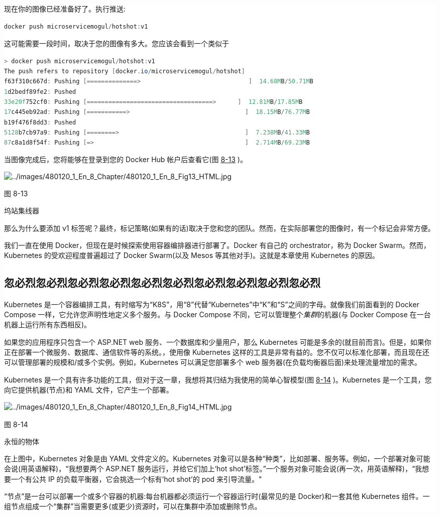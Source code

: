 现在你的图像已经准备好了。执行推送:

```cs
docker push microservicemogul/hotshot:v1

```

这可能需要一段时间，取决于您的图像有多大。您应该会看到一个类似于

```cs
> docker push microservicemogul/hotshot:v1
The push refers to repository [docker.io/microservicemogul/hotshot]
f63f310c667d: Pushing [==============>                              ]  14.68MB/50.71MB
1d2bedf89fe2: Pushed
33e20f752cf0: Pushing [===================================>      ]  12.81MB/17.85MB
17c445eb92ad: Pushing [===========>                                ]  18.15MB/76.77MB
b19f476f8dd3: Pushed
5128b7cb97a9: Pushing [========>                                   ]  7.238MB/41.33MB
87c8a1d8f54f: Pushing [=>                                          ]  2.714MB/69.23MB

```

当图像完成后，您将能够在登录到您的 Docker Hub 帐户后查看它(图 [8-13](#Fig13) )。

![../images/480120_1_En_8_Chapter/480120_1_En_8_Fig13_HTML.jpg](../images/480120_1_En_8_Chapter/480120_1_En_8_Fig13_HTML.jpg)

图 8-13

坞站集线器

那么为什么要添加 v1 标签呢？最终，标记策略(如果有的话)取决于您和您的团队。然而，在实际部署您的图像时，有一个标记会非常方便。

我们一直在使用 Docker，但现在是时候探索使用容器编排器进行部署了。Docker 有自己的 orchestrator，称为 Docker Swarm。然而，Kubernetes 的受欢迎程度普遍超过了 Docker Swarm(以及 Mesos 等其他对手)。这就是本章使用 Kubernetes 的原因。

## 忽必烈忽必烈忽必烈忽必烈忽必烈忽必烈忽必烈忽必烈忽必烈忽必烈

Kubernetes 是一个容器编排工具，有时缩写为“K8S”，用“8”代替“Kubernetes”中“K”和“S”之间的字母。就像我们前面看到的 Docker Compose 一样，它允许您声明性地定义多个服务。与 Docker Compose 不同，它可以管理整个*集群*的机器(与 Docker Compose 在一台机器上运行所有东西相反)。

如果您的应用程序只包含一个 ASP.NET web 服务、一个数据库和少量用户，那么 Kubernetes 可能是多余的(就目前而言)。但是，如果你正在部署一个微服务、数据库、通信软件等的系统。，使用像 Kubernetes 这样的工具是非常有益的。您不仅可以标准化部署，而且现在还可以管理部署的规模和/或多个实例。例如，Kubernetes 可以满足您部署多个 web 服务器(在负载均衡器后面)来处理流量增加的需求。

Kubernetes 是一个具有许多功能的工具，但对于这一章，我想将其归结为我使用的简单心智模型(图 [8-14](#Fig14) )。Kubernetes 是一个工具，您向它提供机器(节点)和 YAML 文件，它产生一个部署。

![../images/480120_1_En_8_Chapter/480120_1_En_8_Fig14_HTML.jpg](../images/480120_1_En_8_Chapter/480120_1_En_8_Fig14_HTML.jpg)

图 8-14

永恒的物体

在上图中，Kubernetes 对象是由 YAML 文件定义的。Kubernetes 对象可以是各种“种类”，比如部署、服务等。例如，一个部署对象可能会说(用英语解释)，“我想要两个 ASP.NET 服务运行，并给它们加上‘hot shot’标签。”一个服务对象可能会说(再一次，用英语解释)，“我想要一个有公共 IP 的负载平衡器，它会挑选一个标有‘hot shot’的 pod 来引导流量。"

“节点”是一台可以部署一个或多个容器的机器:每台机器都必须运行一个容器运行时(最常见的是 Docker)和一套其他 Kubernetes 组件。一组节点组成一个“集群”当需要更多(或更少)资源时，可以在集群中添加或删除节点。
